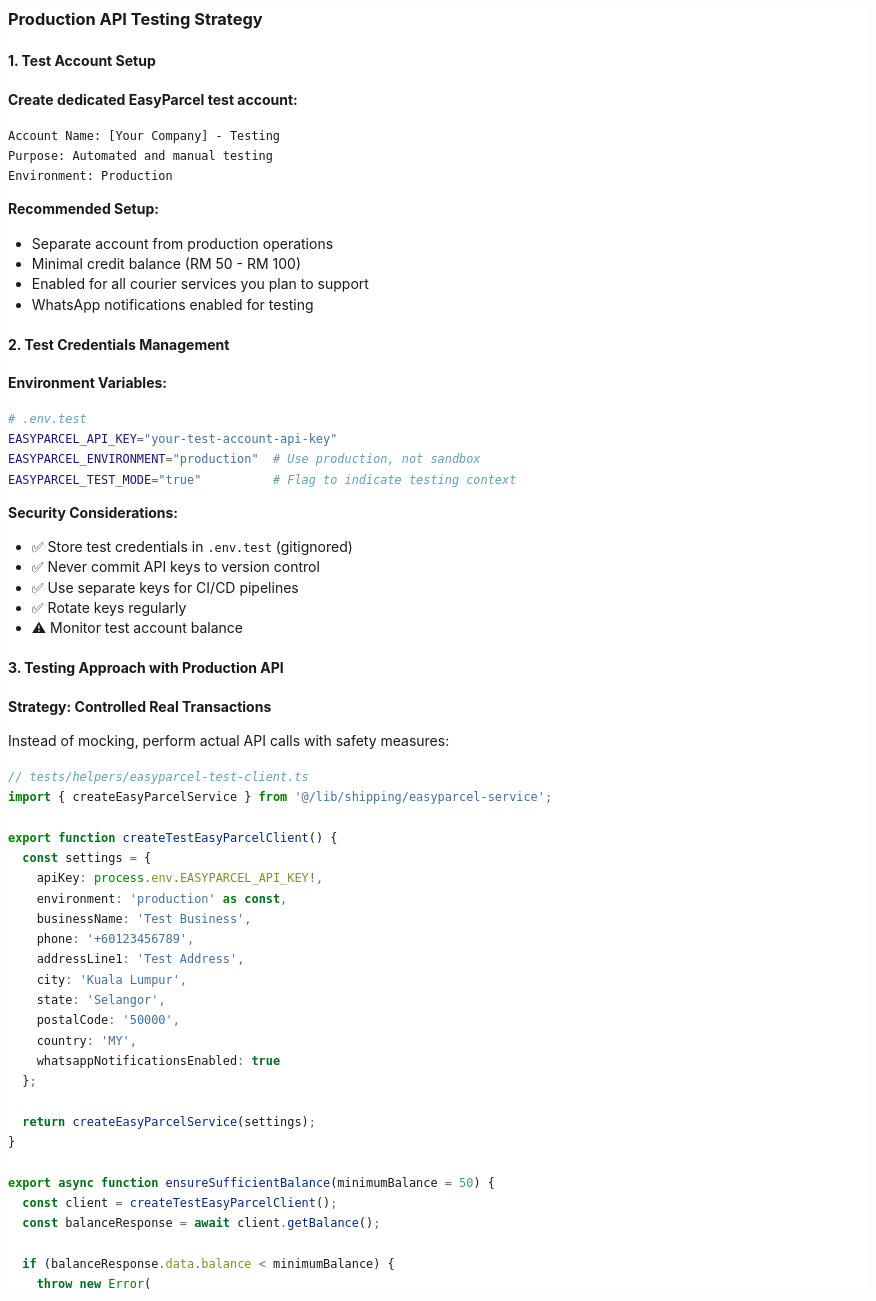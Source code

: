 ### Production API Testing Strategy

#### 1. Test Account Setup

**Create dedicated EasyParcel test account:**
```
Account Name: [Your Company] - Testing
Purpose: Automated and manual testing
Environment: Production
```

**Recommended Setup:**
- Separate account from production operations
- Minimal credit balance (RM 50 - RM 100)
- Enabled for all courier services you plan to support
- WhatsApp notifications enabled for testing

#### 2. Test Credentials Management

**Environment Variables:**
```bash
# .env.test
EASYPARCEL_API_KEY="your-test-account-api-key"
EASYPARCEL_ENVIRONMENT="production"  # Use production, not sandbox
EASYPARCEL_TEST_MODE="true"          # Flag to indicate testing context
```

**Security Considerations:**
- ✅ Store test credentials in `.env.test` (gitignored)
- ✅ Never commit API keys to version control
- ✅ Use separate keys for CI/CD pipelines
- ✅ Rotate keys regularly
- ⚠️ Monitor test account balance

#### 3. Testing Approach with Production API

**Strategy: Controlled Real Transactions**

Instead of mocking, perform actual API calls with safety measures:

```typescript
// tests/helpers/easyparcel-test-client.ts
import { createEasyParcelService } from '@/lib/shipping/easyparcel-service';

export function createTestEasyParcelClient() {
  const settings = {
    apiKey: process.env.EASYPARCEL_API_KEY!,
    environment: 'production' as const,
    businessName: 'Test Business',
    phone: '+60123456789',
    addressLine1: 'Test Address',
    city: 'Kuala Lumpur',
    state: 'Selangor',
    postalCode: '50000',
    country: 'MY',
    whatsappNotificationsEnabled: true
  };

  return createEasyParcelService(settings);
}

export async function ensureSufficientBalance(minimumBalance = 50) {
  const client = createTestEasyParcelClient();
  const balanceResponse = await client.getBalance();

  if (balanceResponse.data.balance < minimumBalance) {
    throw new Error(
```